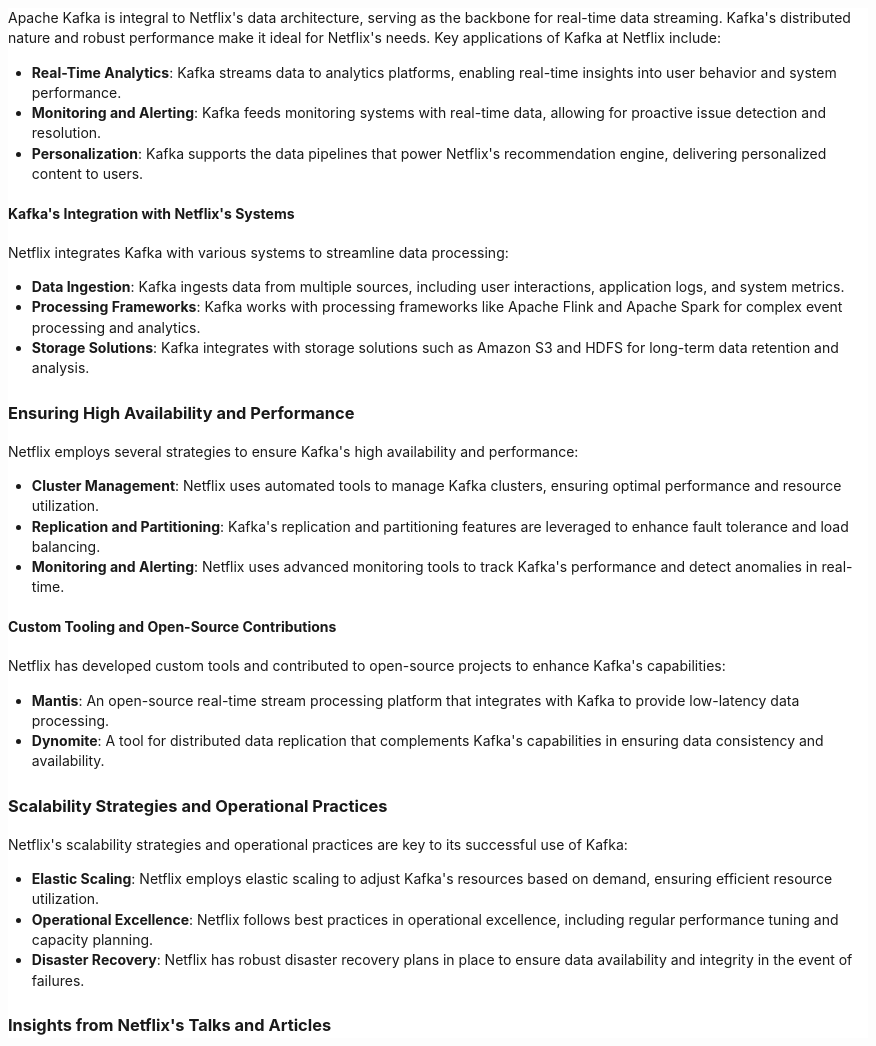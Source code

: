 Apache Kafka is integral to Netflix's data architecture, serving as the backbone for real-time data streaming. Kafka's distributed nature and robust performance make it ideal for Netflix's needs. Key applications of Kafka at Netflix include:

- **Real-Time Analytics**: Kafka streams data to analytics platforms, enabling real-time insights into user behavior and system performance.
- **Monitoring and Alerting**: Kafka feeds monitoring systems with real-time data, allowing for proactive issue detection and resolution.
- **Personalization**: Kafka supports the data pipelines that power Netflix's recommendation engine, delivering personalized content to users.

#### Kafka's Integration with Netflix's Systems

Netflix integrates Kafka with various systems to streamline data processing:

- **Data Ingestion**: Kafka ingests data from multiple sources, including user interactions, application logs, and system metrics.
- **Processing Frameworks**: Kafka works with processing frameworks like Apache Flink and Apache Spark for complex event processing and analytics.
- **Storage Solutions**: Kafka integrates with storage solutions such as Amazon S3 and HDFS for long-term data retention and analysis.

### Ensuring High Availability and Performance

Netflix employs several strategies to ensure Kafka's high availability and performance:

- **Cluster Management**: Netflix uses automated tools to manage Kafka clusters, ensuring optimal performance and resource utilization.
- **Replication and Partitioning**: Kafka's replication and partitioning features are leveraged to enhance fault tolerance and load balancing.
- **Monitoring and Alerting**: Netflix uses advanced monitoring tools to track Kafka's performance and detect anomalies in real-time.

#### Custom Tooling and Open-Source Contributions

Netflix has developed custom tools and contributed to open-source projects to enhance Kafka's capabilities:

- **Mantis**: An open-source real-time stream processing platform that integrates with Kafka to provide low-latency data processing.
- **Dynomite**: A tool for distributed data replication that complements Kafka's capabilities in ensuring data consistency and availability.

### Scalability Strategies and Operational Practices

Netflix's scalability strategies and operational practices are key to its successful use of Kafka:

- **Elastic Scaling**: Netflix employs elastic scaling to adjust Kafka's resources based on demand, ensuring efficient resource utilization.
- **Operational Excellence**: Netflix follows best practices in operational excellence, including regular performance tuning and capacity planning.
- **Disaster Recovery**: Netflix has robust disaster recovery plans in place to ensure data availability and integrity in the event of failures.

### Insights from Netflix's Talks and Articles
